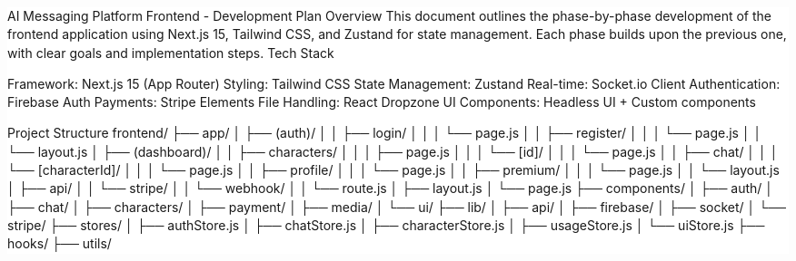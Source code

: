 
AI Messaging Platform Frontend - Development Plan
Overview
This document outlines the phase-by-phase development of the frontend application using Next.js 15, Tailwind CSS, and Zustand for state management. Each phase builds upon the previous one, with clear goals and implementation steps.
Tech Stack

Framework: Next.js 15 (App Router)
Styling: Tailwind CSS
State Management: Zustand
Real-time: Socket.io Client
Authentication: Firebase Auth
Payments: Stripe Elements
File Handling: React Dropzone
UI Components: Headless UI + Custom components

Project Structure
frontend/
├── app/
│   ├── (auth)/
│   │   ├── login/
│   │   │   └── page.js
│   │   ├── register/
│   │   │   └── page.js
│   │   └── layout.js
│   ├── (dashboard)/
│   │   ├── characters/
│   │   │   ├── page.js
│   │   │   └── [id]/
│   │   │       └── page.js
│   │   ├── chat/
│   │   │   └── [characterId]/
│   │   │       └── page.js
│   │   ├── profile/
│   │   │   └── page.js
│   │   ├── premium/
│   │   │   └── page.js
│   │   └── layout.js
│   ├── api/
│   │   └── stripe/
│   │       └── webhook/
│   │           └── route.js
│   ├── layout.js
│   └── page.js
├── components/
│   ├── auth/
│   ├── chat/
│   ├── characters/
│   ├── payment/
│   ├── media/
│   └── ui/
├── lib/
│   ├── api/
│   ├── firebase/
│   ├── socket/
│   └── stripe/
├── stores/
│   ├── authStore.js
│   ├── chatStore.js
│   ├── characterStore.js
│   ├── usageStore.js
│   └── uiStore.js
├── hooks/
├── utils/